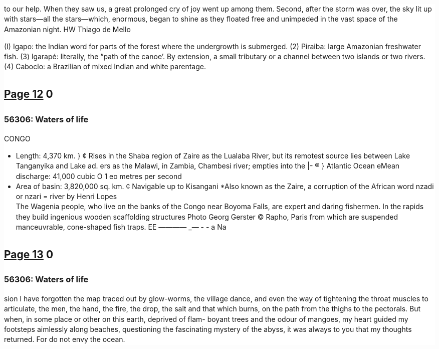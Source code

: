 to our help. When they saw us, a great prolonged cry of joy went 
up among them. Second, after the storm was over, the sky lit up 
with stars—all the stars—which, enormous, began to shine as they 
floated free and unimpeded in the vast space of the Amazonian 
night. 
HW Thiago de Mello 
  
(I) Igapo: the Indian word for parts of the forest where the undergrowth 
is submerged. 
(2) Piraiba: large Amazonian freshwater fish. 
(3) lgarapé: literally, the “path of the canoe’. By extension, a small 
tributary or a channel between two islands or two rivers. 
(4) Caboclo: a Brazilian of mixed Indian and white parentage. 
  
  
   

## [Page 12](https://demo.humlab.umu.se/courier/074701engo.pdf#page=12) 0

### 56306: Waters of life

  
CONGO 
* Length: 4,370 km. } 
¢ Rises in the Shaba region of Zaire 
as the Lualaba River, but its 
remotest source lies between 
Lake Tanganyika and Lake ad. ers 
as the Malawi, in Zambia, 
Chambesi river; empties into the |- ® } 
Atlantic Ocean 
eMean discharge: 41,000 cubic O 1 eo 
metres per second 
* Area of basin: 3,820,000 sq. km. 
¢ Navigable up to Kisangani 
*Also known as the Zaire, a 
corruption of the African word 
nzadi or nzari = river by Henri Lopes     
The Wagenia people, who live on the banks of the Congo near Boyoma Falls, are expert 
and daring fishermen. In the rapids they build ingenious wooden scaffolding structures 
Photo Georg Gerster © Rapho, Paris from which are suspended manceuvrable, cone-shaped fish traps. 
EE ———— _— - - a 
Na 
    
   

## [Page 13](https://demo.humlab.umu.se/courier/074701engo.pdf#page=13) 0

### 56306: Waters of life

sion I have forgotten the map traced 
out by glow-worms, the village 
dance, and even the way of tightening the 
throat muscles to articulate, the men, the 
hand, the fire, the drop, the salt and that 
which burns, on the path from the thighs 
to the pectorals. But when, in some place 
or other on this earth, deprived of flam- 
boyant trees and the odour of mangoes, 
my heart guided my footsteps aimlessly 
along beaches, questioning the 
fascinating mystery of the abyss, it was 
always to you that my thoughts returned. 
For do not envy the ocean. 